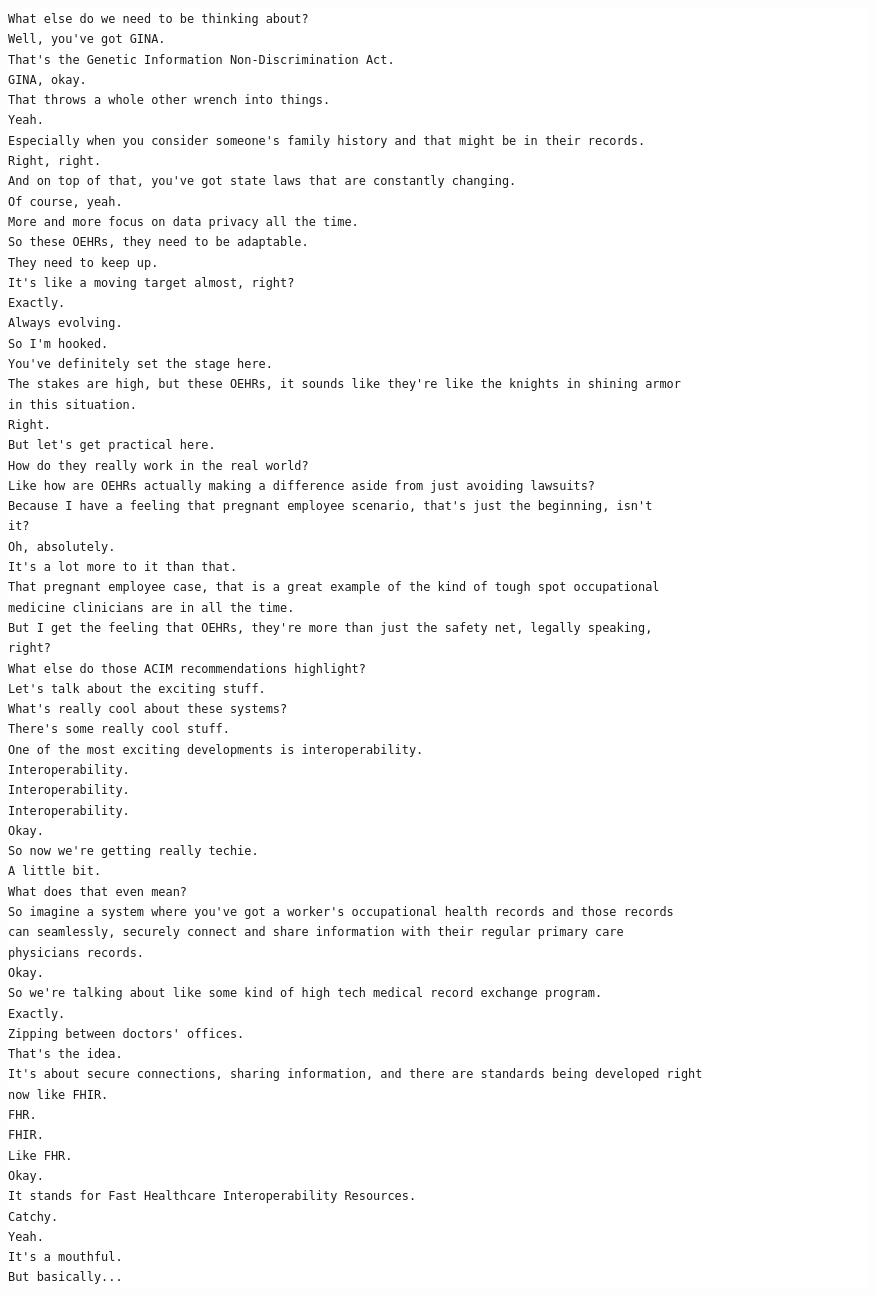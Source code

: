 ```
What else do we need to be thinking about?
Well, you've got GINA.
That's the Genetic Information Non-Discrimination Act.
GINA, okay.
That throws a whole other wrench into things.
Yeah.
Especially when you consider someone's family history and that might be in their records.
Right, right.
And on top of that, you've got state laws that are constantly changing.
Of course, yeah.
More and more focus on data privacy all the time.
So these OEHRs, they need to be adaptable.
They need to keep up.
It's like a moving target almost, right?
Exactly.
Always evolving.
So I'm hooked.
You've definitely set the stage here.
The stakes are high, but these OEHRs, it sounds like they're like the knights in shining armor
in this situation.
Right.
But let's get practical here.
How do they really work in the real world?
Like how are OEHRs actually making a difference aside from just avoiding lawsuits?
Because I have a feeling that pregnant employee scenario, that's just the beginning, isn't
it?
Oh, absolutely.
It's a lot more to it than that.
That pregnant employee case, that is a great example of the kind of tough spot occupational
medicine clinicians are in all the time.
But I get the feeling that OEHRs, they're more than just the safety net, legally speaking,
right?
What else do those ACIM recommendations highlight?
Let's talk about the exciting stuff.
What's really cool about these systems?
There's some really cool stuff.
One of the most exciting developments is interoperability.
Interoperability.
Interoperability.
Interoperability.
Okay.
So now we're getting really techie.
A little bit.
What does that even mean?
So imagine a system where you've got a worker's occupational health records and those records
can seamlessly, securely connect and share information with their regular primary care
physicians records.
Okay.
So we're talking about like some kind of high tech medical record exchange program.
Exactly.
Zipping between doctors' offices.
That's the idea.
It's about secure connections, sharing information, and there are standards being developed right
now like FHIR.
FHR.
FHIR.
Like FHR.
Okay.
It stands for Fast Healthcare Interoperability Resources.
Catchy.
Yeah.
It's a mouthful.
But basically...
```